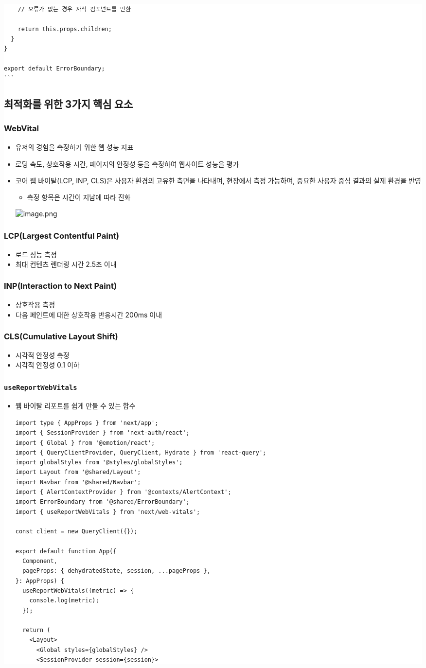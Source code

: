         // 오류가 없는 경우 자식 컴포넌트를 반환
    
        return this.props.children;
      }
    }
    
    export default ErrorBoundary;
    ```
    

## 최적화를 위한 3가지 핵심 요소

### WebVital

- 유저의 경험을 측정하기 위한 웹 성능 지표
- 로딩 속도, 상호작용 시간, 페이지의 안정성 등을 측정하여 웹사이트 성능을 평가
- 코어 웹 바이탈(LCP, INP, CLS)은 사용자 환경의 고유한 측면을 나타내며, 현장에서 측정 가능하며, 중요한 사용자 중심 결과의 실제 환경을 반영
    - 측정 항목은 시간이 지남에 따라 진화
    
    ![image.png](https://github.com/user-attachments/assets/0f369261-260a-45a1-abb2-1248a8ad9e28)
    

### LCP(Largest Contentful Paint)

- 로드 성능 측정
- 최대 컨텐츠 렌더링 시간 2.5초 이내

### INP(Interaction to Next Paint)

- 상호작용 측정
- 다음 페인트에 대한 상호작용 반응시간 200ms 이내

### CLS(Cumulative Layout Shift)

- 시각적 안정성 측정
- 시각적 안정성 0.1 이하

### `useReportWebVitals`

- 웹 바이탈 리포트를 쉽게 만들 수 있는 함수
  ```tsx
  import type { AppProps } from 'next/app';
  import { SessionProvider } from 'next-auth/react';
  import { Global } from '@emotion/react';
  import { QueryClientProvider, QueryClient, Hydrate } from 'react-query';
  import globalStyles from '@styles/globalStyles';
  import Layout from '@shared/Layout';
  import Navbar from '@shared/Navbar';
  import { AlertContextProvider } from '@contexts/AlertContext';
  import ErrorBoundary from '@shared/ErrorBoundary';
  import { useReportWebVitals } from 'next/web-vitals';

  const client = new QueryClient({});

  export default function App({
    Component,
    pageProps: { dehydratedState, session, ...pageProps },
  }: AppProps) {
    useReportWebVitals((metric) => {
      console.log(metric);
    });

    return (
      <Layout>
        <Global styles={globalStyles} />
        <SessionProvider session={session}>
  ```
